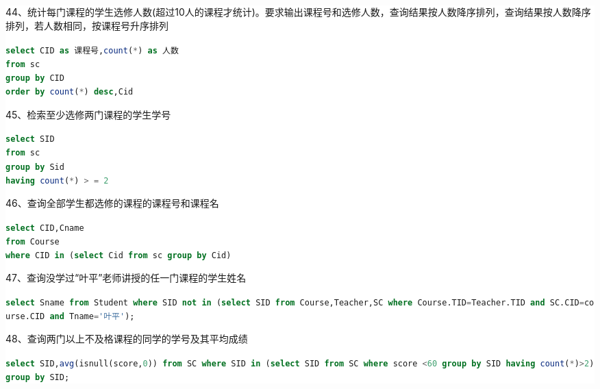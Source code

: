 44、统计每门课程的学生选修人数(超过10人的课程才统计)。要求输出课程号和选修人数，查询结果按人数降序排列，查询结果按人数降序排列，若人数相同，按课程号升序排列

```sql
select CID as 课程号,count(*) as 人数
from sc
group by CID
order by count(*) desc,Cid
```

45、检索至少选修两门课程的学生学号

```sql
select SID
from sc
group by Sid
having count(*) > = 2
```

46、查询全部学生都选修的课程的课程号和课程名

```sql
select CID,Cname
from Course
where CID in (select Cid from sc group by Cid)
```

47、查询没学过“叶平”老师讲授的任一门课程的学生姓名

```sql
select Sname from Student where SID not in (select SID from Course,Teacher,SC where Course.TID=Teacher.TID and SC.CID=course.CID and Tname='叶平');
```

48、查询两门以上不及格课程的同学的学号及其平均成绩

```sql
select SID,avg(isnull(score,0)) from SC where SID in (select SID from SC where score <60 group by SID having count(*)>2)group by SID;
```
